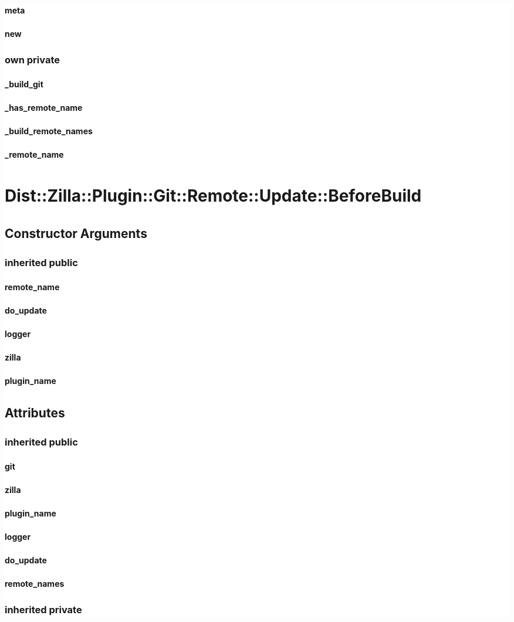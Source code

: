 #### meta

#### new

### own private

#### \_build\_git

#### \_has\_remote\_name

#### \_build\_remote\_names

#### \_remote\_name

# Dist::Zilla::Plugin::Git::Remote::Update::BeforeBuild

## Constructor Arguments

### inherited public

#### remote\_name

#### do\_update

#### logger

#### zilla

#### plugin\_name

## Attributes

### inherited public

#### git

#### zilla

#### plugin\_name

#### logger

#### do\_update

#### remote\_names

### inherited private
